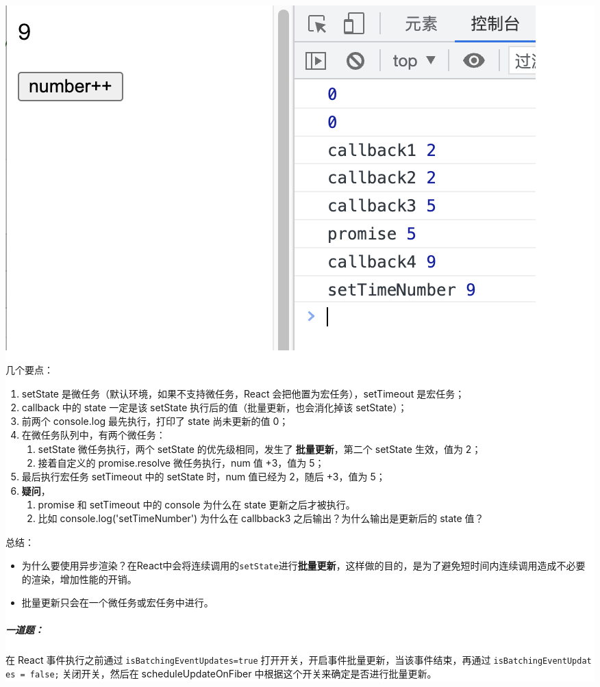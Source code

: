 ![image-20220701115302562](images/React%E7%AC%94%E8%AE%B01.assets/image-20220701115302562.png)



几个要点：

1. setState 是微任务（默认环境，如果不支持微任务，React 会把他置为宏任务），setTimeout 是宏任务；
2. callback 中的 state 一定是该 setState 执行后的值（批量更新，也会消化掉该 setState）；
3. 前两个 console.log 最先执行，打印了 state 尚未更新的值 0；
4. 在微任务队列中，有两个微任务：
   1. setState 微任务执行，两个 setState 的优先级相同，发生了 **批量更新**，第二个 setState 生效，值为 2；
   2. 接着自定义的 promise.resolve 微任务执行，num 值 +3，值为 5；
5. 最后执行宏任务 setTimeout 中的 setState 时，num 值已经为 2，随后 +3，值为 5；
6. **疑问**，
   1. promise 和 setTimeout 中的 console 为什么在 state 更新之后才被执行。
   2. 比如 console.log('setTimeNumber') 为什么在 callbback3 之后输出？为什么输出是更新后的 state 值？



总结：

- 为什么要使用异步渲染？在React中会将连续调用的`setState`进行**批量更新**，这样做的目的，是为了避免短时间内连续调用造成不必要的渲染，增加性能的开销。

- 批量更新只会在一个微任务或宏任务中进行。



##### 一道题：

在 React 事件执行之前通过 `isBatchingEventUpdates=true` 打开开关，开启事件批量更新，当该事件结束，再通过 `isBatchingEventUpdates = false;` 关闭开关，然后在 scheduleUpdateOnFiber 中根据这个开关来确定是否进行批量更新。
